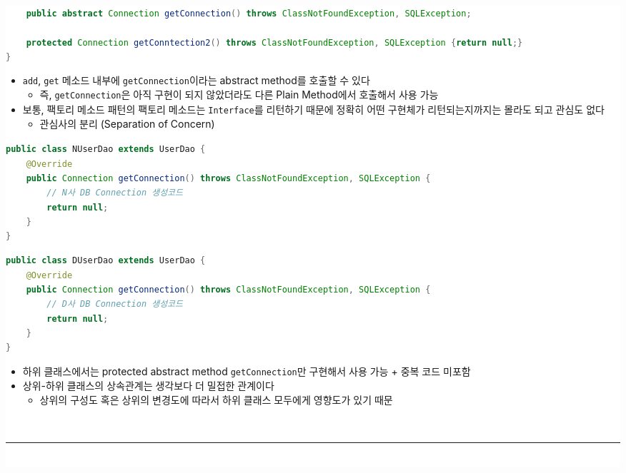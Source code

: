 ```java
    public abstract Connection getConnection() throws ClassNotFoundException, SQLException;
    
    protected Connection getConntection2() throws ClassNotFoundException, SQLException {return null;}
}
```
* `add`, `get` 메소드 내부에 `getConnection`이라는 abstract method를 호출할 수 있다
  * 즉, `getConnection`은 아직 구현이 되지 않았더라도 다른 Plain Method에서 호출해서 사용 가능
* 보통, 팩토리 메소드 패턴의 팩토리 메소드는 `Interface`를 리턴하기 때문에 정확히 어떤 구현체가 리턴되는지까지는 몰라도 되고 관심도 없다
  * 관심사의 분리 (Separation of Concern)

```java
public class NUserDao extends UserDao {
    @Override
    public Connection getConnection() throws ClassNotFoundException, SQLException {
        // N사 DB Connection 생성코드
        return null;
    }
}
```

```java
public class DUserDao extends UserDao {
    @Override
    public Connection getConnection() throws ClassNotFoundException, SQLException {
        // D사 DB Connection 생성코드
        return null;
    }
}
```
* 하위 클래스에서는 protected abstract method `getConnection`만 구현해서 사용 가능 + 중복 코드 미포함
* 상위-하위 클래스의 상속관계는 생각보다 더 밀접한 관계이다
  * 상위의 구성도 혹은 상위의 변경도에 따라서 하위 클래스 모두에게 영향도가 있기 때문

<br>
<hr>
<br>
